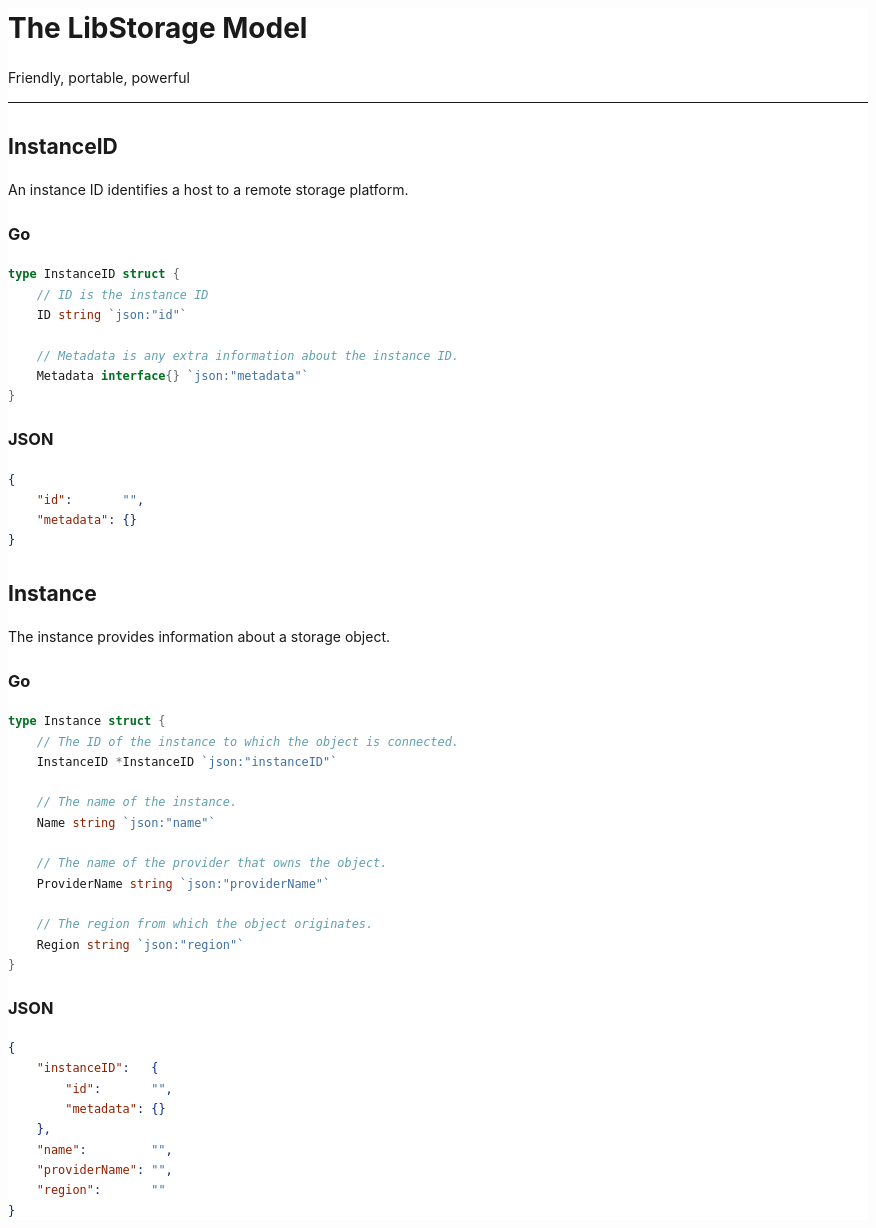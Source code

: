# The LibStorage Model

Friendly, portable, powerful

---

## InstanceID
An instance ID identifies a host to a remote storage platform.

### Go
```go
type InstanceID struct {
	// ID is the instance ID
	ID string `json:"id"`

	// Metadata is any extra information about the instance ID.
	Metadata interface{} `json:"metadata"`
}
```

### JSON
```json
{
    "id":       "",
    "metadata": {}
}
```

## Instance
The instance provides information about a storage object.

### Go
```go
type Instance struct {
    // The ID of the instance to which the object is connected.
	InstanceID *InstanceID `json:"instanceID"`

    // The name of the instance.
	Name string `json:"name"`

	// The name of the provider that owns the object.
	ProviderName string `json:"providerName"`

	// The region from which the object originates.
	Region string `json:"region"`
}
```

### JSON
```json
{
    "instanceID":   {
        "id":       "",
        "metadata": {}
    },
    "name":         "",
    "providerName": "",
    "region":       ""
}
```
